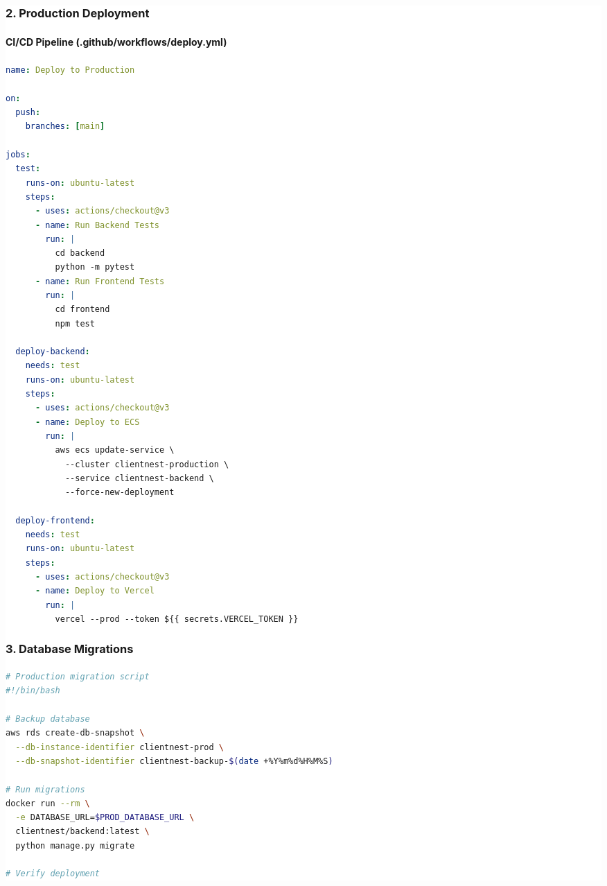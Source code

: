 ### 2. Production Deployment

#### CI/CD Pipeline (.github/workflows/deploy.yml)
```yaml
name: Deploy to Production

on:
  push:
    branches: [main]

jobs:
  test:
    runs-on: ubuntu-latest
    steps:
      - uses: actions/checkout@v3
      - name: Run Backend Tests
        run: |
          cd backend
          python -m pytest
      - name: Run Frontend Tests
        run: |
          cd frontend
          npm test

  deploy-backend:
    needs: test
    runs-on: ubuntu-latest
    steps:
      - uses: actions/checkout@v3
      - name: Deploy to ECS
        run: |
          aws ecs update-service \
            --cluster clientnest-production \
            --service clientnest-backend \
            --force-new-deployment

  deploy-frontend:
    needs: test
    runs-on: ubuntu-latest
    steps:
      - uses: actions/checkout@v3
      - name: Deploy to Vercel
        run: |
          vercel --prod --token ${{ secrets.VERCEL_TOKEN }}
```

### 3. Database Migrations

```bash
# Production migration script
#!/bin/bash

# Backup database
aws rds create-db-snapshot \
  --db-instance-identifier clientnest-prod \
  --db-snapshot-identifier clientnest-backup-$(date +%Y%m%d%H%M%S)

# Run migrations
docker run --rm \
  -e DATABASE_URL=$PROD_DATABASE_URL \
  clientnest/backend:latest \
  python manage.py migrate

# Verify deployment
```